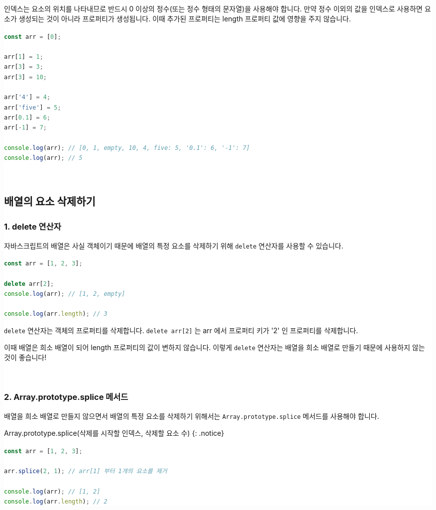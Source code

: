 인덱스는 요소의 위치를 나타내므로 반드시 0 이상의 정수(또는 정수 형태의 문자열)을 사용해야 합니다. 만약 정수 이외의 값을 인덱스로 사용하면 요소가 생성되는 것이 아니라 프로퍼티가 생성됩니다. 이때 추가된 프로퍼티는 length 프로퍼티 값에 영향을 주지 않습니다.

```javascript
const arr = [0];

arr[1] = 1;
arr[3] = 3;
arr[3] = 10;

arr['4'] = 4;
arr['five'] = 5;
arr[0.1] = 6;
arr[-1] = 7;

console.log(arr); // [0, 1, empty, 10, 4, five: 5, '0.1': 6, '-1': 7]
console.log(arr); // 5
```

<br>

## 배열의 요소 삭제하기

### 1. delete 연산자

자바스크립트의 배열은 사실 객체이기 때문에 배열의 특정 요소를 삭제하기 위해 `delete` 연산자를 사용할 수 있습니다.

```javascript
const arr = [1, 2, 3];

delete arr[2];
console.log(arr); // [1, 2, empty]

console.log(arr.length); // 3
```

`delete` 연산자는 객체의 프로퍼티를 삭제합니다. `delete arr[2]` 는 arr 에서 프로퍼티 키가 '2' 인 프로퍼티를 삭제합니다.

이때 배열은 희소 배열이 되어 length 프로퍼티의 값이 변하지 않습니다. 이렇게 `delete` 연산자는 배열을 희소 배열로 만들기 때문에 사용하지 않는 것이 좋습니다!

<br>

### 2. Array.prototype.splice 메서드

배열을 희소 배열로 만들지 않으면서 배열의 특정 요소를 삭제하기 위해서는 `Array.prototype.splice` 메서드를 사용해야 합니다.

Array.prototype.splice(삭제를 시작할 인덱스, 삭제할 요소 수)
{: .notice}

```javascript
const arr = [1, 2, 3];

arr.splice(2, 1); // arr[1] 부터 1개의 요소를 제거

console.log(arr); // [1, 2]
console.log(arr.length); // 2
```
